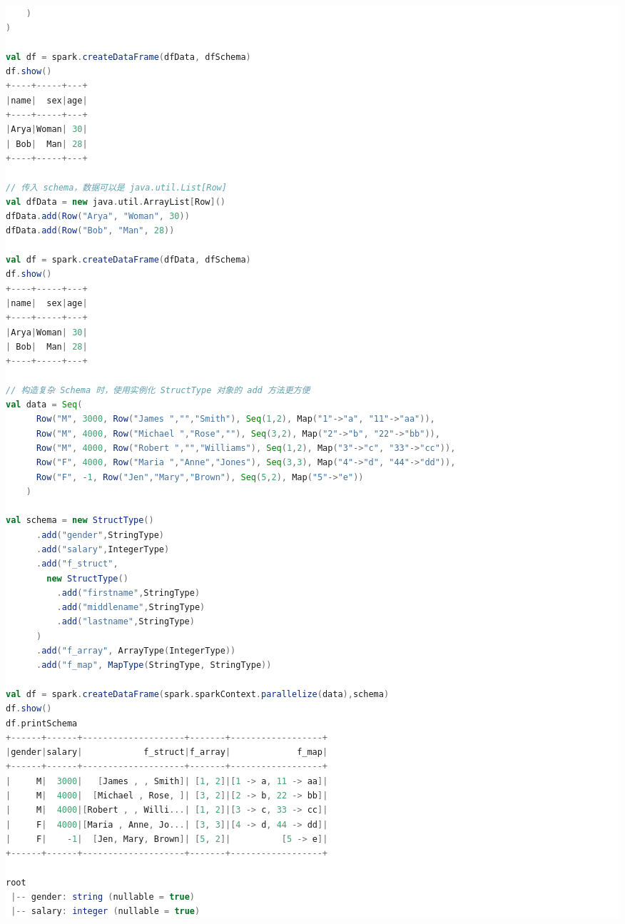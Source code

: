 ```scala
    )
)

val df = spark.createDataFrame(dfData, dfSchema)
df.show()
+----+-----+---+
|name|  sex|age|
+----+-----+---+
|Arya|Woman| 30|
| Bob|  Man| 28|
+----+-----+---+

// 传入 schema，数据可以是 java.util.List[Row]
val dfData = new java.util.ArrayList[Row]()
dfData.add(Row("Arya", "Woman", 30))
dfData.add(Row("Bob", "Man", 28))

val df = spark.createDataFrame(dfData, dfSchema)
df.show()
+----+-----+---+
|name|  sex|age|
+----+-----+---+
|Arya|Woman| 30|
| Bob|  Man| 28|
+----+-----+---+

// 构造复杂 Schema 时，使用实例化 StructType 对象的 add 方法更方便
val data = Seq(
      Row("M", 3000, Row("James ","","Smith"), Seq(1,2), Map("1"->"a", "11"->"aa")),
      Row("M", 4000, Row("Michael ","Rose",""), Seq(3,2), Map("2"->"b", "22"->"bb")),
      Row("M", 4000, Row("Robert ","","Williams"), Seq(1,2), Map("3"->"c", "33"->"cc")),
      Row("F", 4000, Row("Maria ","Anne","Jones"), Seq(3,3), Map("4"->"d", "44"->"dd")),
      Row("F", -1, Row("Jen","Mary","Brown"), Seq(5,2), Map("5"->"e"))
    )

val schema = new StructType()
      .add("gender",StringType)
      .add("salary",IntegerType)
      .add("f_struct",
        new StructType()
          .add("firstname",StringType)
          .add("middlename",StringType)
          .add("lastname",StringType)
      )  
      .add("f_array", ArrayType(IntegerType))
      .add("f_map", MapType(StringType, StringType))

val df = spark.createDataFrame(spark.sparkContext.parallelize(data),schema)
df.show()
df.printSchema
+------+------+--------------------+-------+------------------+
|gender|salary|            f_struct|f_array|             f_map|
+------+------+--------------------+-------+------------------+
|     M|  3000|   [James , , Smith]| [1, 2]|[1 -> a, 11 -> aa]|
|     M|  4000|  [Michael , Rose, ]| [3, 2]|[2 -> b, 22 -> bb]|
|     M|  4000|[Robert , , Willi...| [1, 2]|[3 -> c, 33 -> cc]|
|     F|  4000|[Maria , Anne, Jo...| [3, 3]|[4 -> d, 44 -> dd]|
|     F|    -1|  [Jen, Mary, Brown]| [5, 2]|          [5 -> e]|
+------+------+--------------------+-------+------------------+

root
 |-- gender: string (nullable = true)
 |-- salary: integer (nullable = true)
```